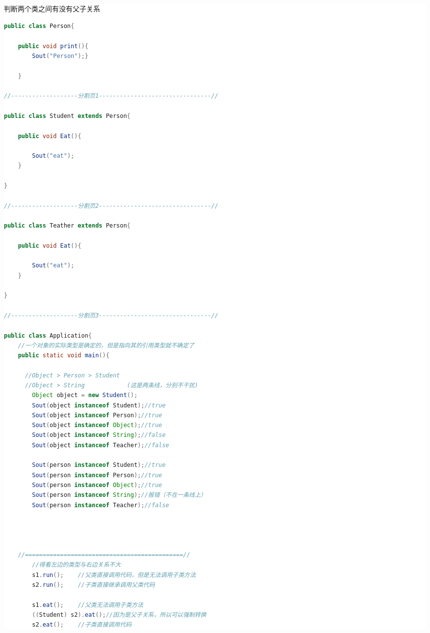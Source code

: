 判断两个类之间有没有父子关系

```java
public class Person{
    
    public void print(){
        Sout("Person");}
    
    }

//-------------------分割页1--------------------------------//

public class Student extends Person{
    
    public void Eat(){
      
        Sout("eat");
    }
    
}      

//-------------------分割页2--------------------------------//

public class Teather extends Person{
    
    public void Eat(){
      
        Sout("eat");
    }
    
}   

//-------------------分割页3--------------------------------//

public class Application{
    //一个对象的实际类型是确定的，但是指向其的引用类型就不确定了
    public static void main(){
        
      //Object > Person > Student
      //Object > String            (这是两条线，分别不干扰)
        Object object = new Student(); 
        Sout(object instanceof Student);//true
        Sout(object instanceof Person);//true
        Sout(object instanceof Object);//true
        Sout(object instanceof String);//false
        Sout(object instanceof Teacher);//false
        
        Sout(person instanceof Student);//true
        Sout(person instanceof Person);//true
        Sout(person instanceof Object);//true
        Sout(person instanceof String);//报错（不在一条线上）
        Sout(person instanceof Teacher);//false
        
        
        
      
    //=============================================//  
        //得看左边的类型与右边关系不大
        s1.run();    //父类直接调用代码，但是无法调用子类方法
        s2.run();    //子类直接继承调用父类代码
        
        s1.eat();    //父类无法调用子类方法
        ((Student) s2).eat();//因为是父子关系，所以可以强制转换
        s2.eat();    //子类直接调用代码
```